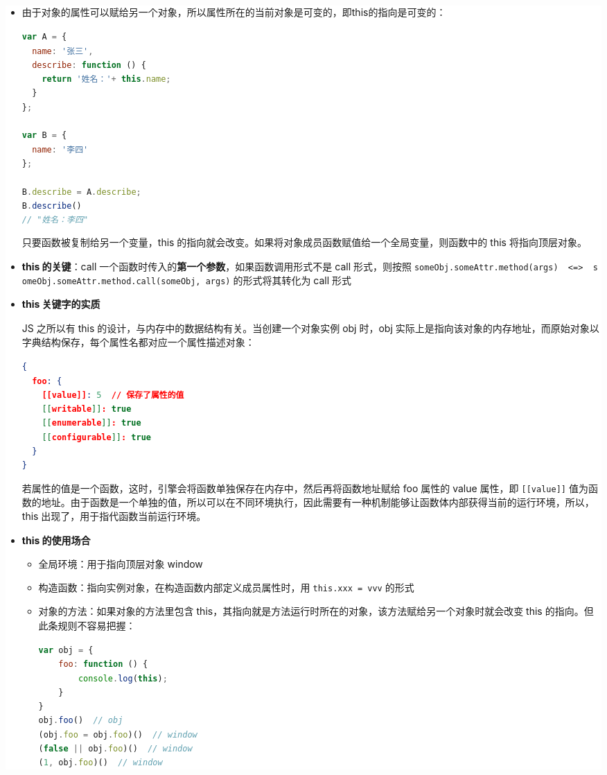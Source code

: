 - 由于对象的属性可以赋给另一个对象，所以属性所在的当前对象是可变的，即this的指向是可变的：

  ```js
  var A = {
    name: '张三',
    describe: function () {
      return '姓名：'+ this.name;
    }
  };
  
  var B = {
    name: '李四'
  };
  
  B.describe = A.describe;
  B.describe()
  // "姓名：李四"
  ```

  只要函数被复制给另一个变量，this 的指向就会改变。如果将对象成员函数赋值给一个全局变量，则函数中的 this 将指向顶层对象。

- **this 的关键**：call 一个函数时传入的**第一个参数**，如果函数调用形式不是 call 形式，则按照 `someObj.someAttr.method(args)  <=>  someObj.someAttr.method.call(someObj, args)` 的形式将其转化为 call 形式

- **this 关键字的实质**

  JS 之所以有 this 的设计，与内存中的数据结构有关。当创建一个对象实例 obj 时，obj 实际上是指向该对象的内存地址，而原始对象以字典结构保存，每个属性名都对应一个属性描述对象：

  ```json
  {
    foo: {
      [[value]]: 5	// 保存了属性的值
      [[writable]]: true
      [[enumerable]]: true
      [[configurable]]: true
    }
  }
  ```

  若属性的值是一个函数，这时，引擎会将函数单独保存在内存中，然后再将函数地址赋给 foo 属性的 value 属性，即 `[[value]]` 值为函数的地址。由于函数是一个单独的值，所以可以在不同环境执行，因此需要有一种机制能够让函数体内部获得当前的运行环境，所以，this 出现了，用于指代函数当前运行环境。

- **this 的使用场合**

  - 全局环境：用于指向顶层对象 window

  - 构造函数：指向实例对象，在构造函数内部定义成员属性时，用 `this.xxx = vvv` 的形式

  - 对象的方法：如果对象的方法里包含 this，其指向就是方法运行时所在的对象，该方法赋给另一个对象时就会改变 this 的指向。但此条规则不容易把握：

    ```js
    var obj = {
        foo: function () {
            console.log(this);
        }
    }
    obj.foo()  // obj
    (obj.foo = obj.foo)()  // window
    (false || obj.foo)()  // window
    (1, obj.foo)()  // window
    ```
